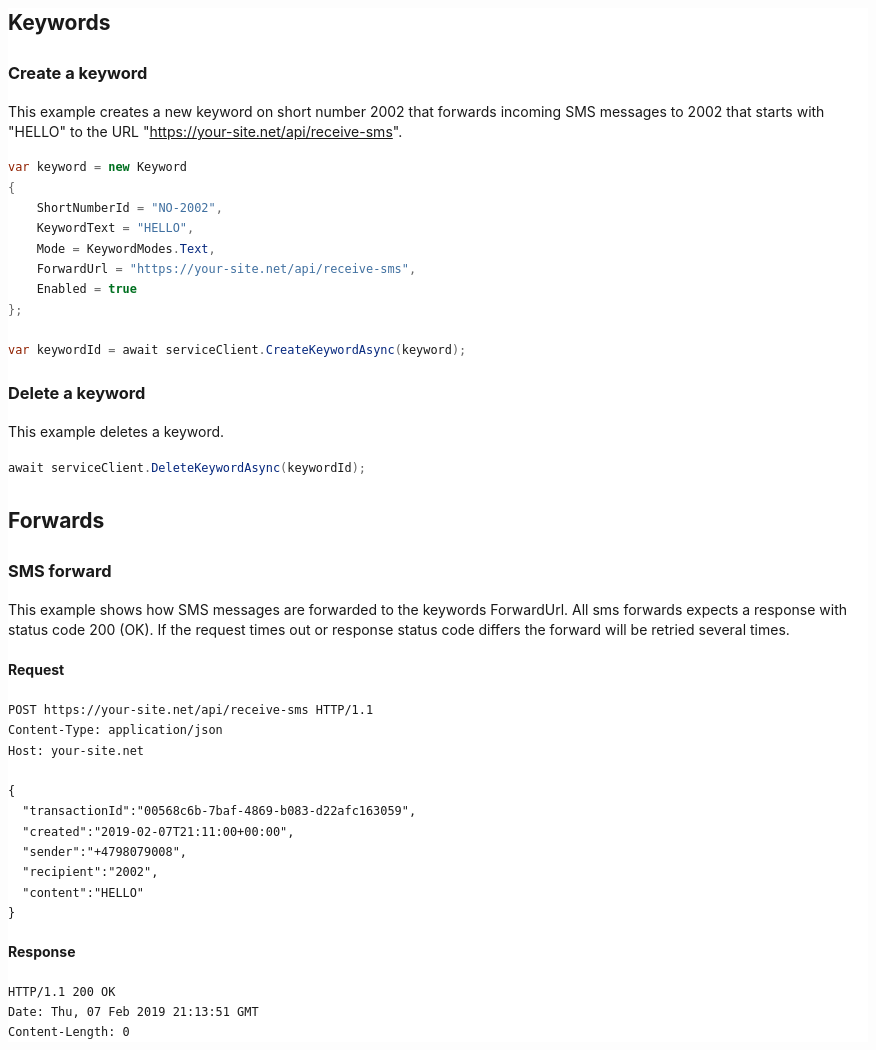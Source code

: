 ## Keywords

### Create a keyword
This example creates a new keyword on short number 2002 that forwards incoming SMS messages to 2002 that starts with "HELLO" to the URL  "https://your-site.net/api/receive-sms".
```C#
var keyword = new Keyword
{
    ShortNumberId = "NO-2002",
    KeywordText = "HELLO",
    Mode = KeywordModes.Text,
    ForwardUrl = "https://your-site.net/api/receive-sms",
    Enabled = true
};

var keywordId = await serviceClient.CreateKeywordAsync(keyword);
```

### Delete a keyword
This example deletes a keyword.
```C#
await serviceClient.DeleteKeywordAsync(keywordId);
```

## Forwards

### SMS forward
This example shows how SMS messages are forwarded to the keywords ForwardUrl. All sms forwards expects a response with status code 200 (OK). If the request times out or response status code differs the forward will be retried several times.
#### Request
```http
POST https://your-site.net/api/receive-sms HTTP/1.1
Content-Type: application/json
Host: your-site.net

{
  "transactionId":"00568c6b-7baf-4869-b083-d22afc163059",
  "created":"2019-02-07T21:11:00+00:00",
  "sender":"+4798079008",
  "recipient":"2002",
  "content":"HELLO"
}
```

#### Response
```http
HTTP/1.1 200 OK
Date: Thu, 07 Feb 2019 21:13:51 GMT
Content-Length: 0
```
